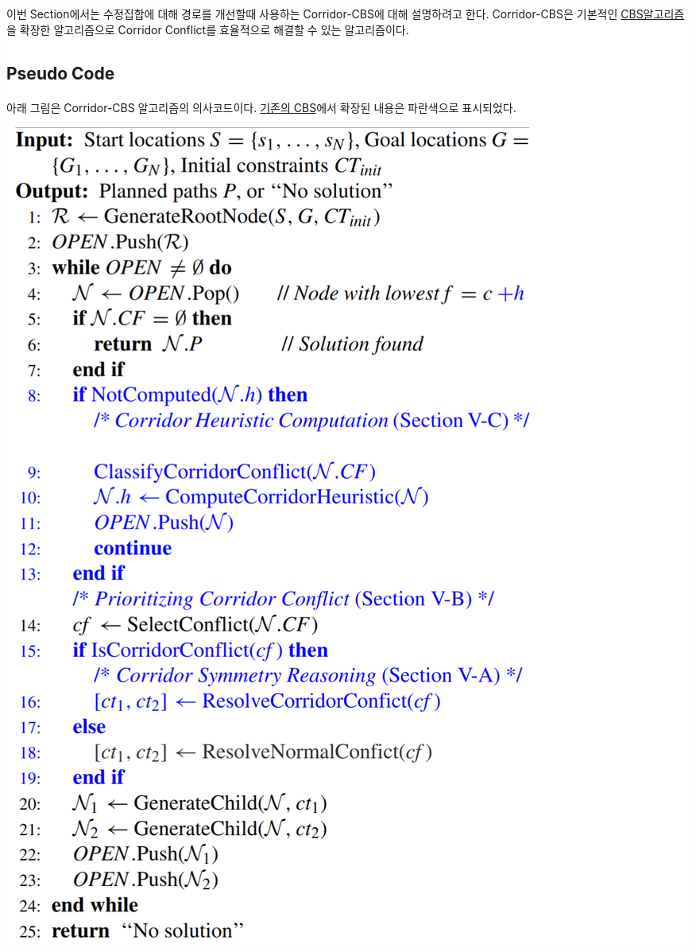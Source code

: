 이번 Section에서는 수정집합에 대해 경로를 개선할때 사용하는 Corridor-CBS에 대해 설명하려고 한다. Corridor-CBS은 기본적인 [CBS알고리즘](https://reofard.github.io/path_finding/2023/05/20/CBS-MAPF%EA%B3%84%EC%9D%98-%EC%84%B1%EA%B2%BD.html)을 확장한 알고리즘으로 Corridor Conflict를 효율적으로 해결할 수 있는 알고리즘이다.

## **Pseudo Code**

아래 그림은 Corridor-CBS 알고리즘의 의사코드이다. [기존의 CBS](https://reofard.github.io/path_finding/2023/05/20/CBS-MAPF%EA%B3%84%EC%9D%98-%EC%84%B1%EA%B2%BD.html)에서 확장된 내용은 파란색으로 표시되었다.

![C-CBS](/assets/img/Corridor-CBS.png)
